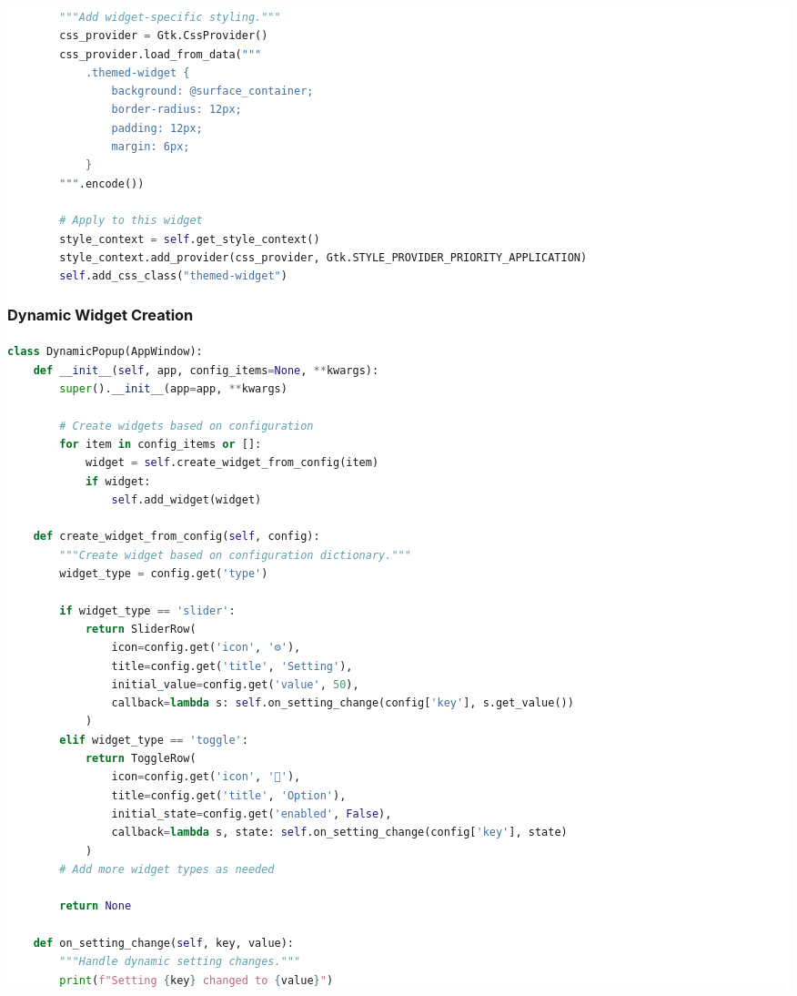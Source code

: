 ```python
        """Add widget-specific styling."""
        css_provider = Gtk.CssProvider()
        css_provider.load_from_data("""
            .themed-widget {
                background: @surface_container;
                border-radius: 12px;
                padding: 12px;
                margin: 6px;
            }
        """.encode())
        
        # Apply to this widget
        style_context = self.get_style_context()
        style_context.add_provider(css_provider, Gtk.STYLE_PROVIDER_PRIORITY_APPLICATION)
        self.add_css_class("themed-widget")
```

### Dynamic Widget Creation

```python
class DynamicPopup(AppWindow):
    def __init__(self, app, config_items=None, **kwargs):
        super().__init__(app=app, **kwargs)
        
        # Create widgets based on configuration
        for item in config_items or []:
            widget = self.create_widget_from_config(item)
            if widget:
                self.add_widget(widget)
    
    def create_widget_from_config(self, config):
        """Create widget based on configuration dictionary."""
        widget_type = config.get('type')
        
        if widget_type == 'slider':
            return SliderRow(
                icon=config.get('icon', '⚙️'),
                title=config.get('title', 'Setting'),
                initial_value=config.get('value', 50),
                callback=lambda s: self.on_setting_change(config['key'], s.get_value())
            )
        elif widget_type == 'toggle':
            return ToggleRow(
                icon=config.get('icon', '🔧'),
                title=config.get('title', 'Option'),
                initial_state=config.get('enabled', False),
                callback=lambda s, state: self.on_setting_change(config['key'], state)
            )
        # Add more widget types as needed
        
        return None
    
    def on_setting_change(self, key, value):
        """Handle dynamic setting changes."""
        print(f"Setting {key} changed to {value}")
```
